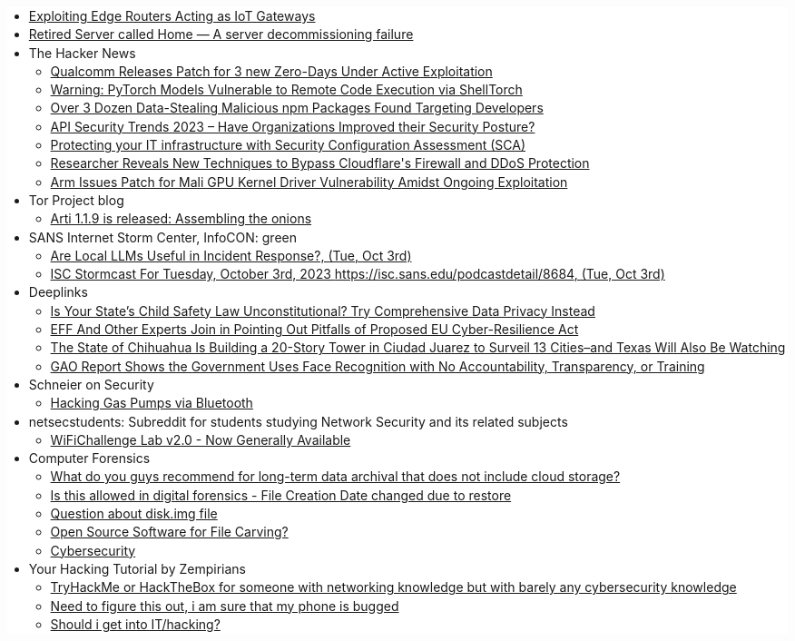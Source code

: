   - [Exploiting Edge Routers Acting as IoT Gateways](https://www.reddit.com/r/netsec/comments/16yrlh8/exploiting_edge_routers_acting_as_iot_gateways/)
  - [Retired Server called Home — A server decommissioning failure](https://www.reddit.com/r/netsec/comments/16yrfxg/retired_server_called_home_a_server/)
- The Hacker News
  - [Qualcomm Releases Patch for 3 new Zero-Days Under Active Exploitation](https://thehackernews.com/2023/10/qualcomm-releases-patch-for-3-new-zero.html)
  - [Warning: PyTorch Models Vulnerable to Remote Code Execution via ShellTorch](https://thehackernews.com/2023/10/warning-pytorch-models-vulnerable-to.html)
  - [Over 3 Dozen Data-Stealing Malicious npm Packages Found Targeting Developers](https://thehackernews.com/2023/10/over-3-dozen-data-stealing-malicious.html)
  - [API Security Trends 2023 – Have Organizations Improved their Security Posture?](https://thehackernews.com/2023/10/api-security-trends-2023-have.html)
  - [Protecting your IT infrastructure with Security Configuration Assessment (SCA)](https://thehackernews.com/2023/10/protecting-your-it-infrastructure-with.html)
  - [Researcher Reveals New Techniques to Bypass Cloudflare's Firewall and DDoS Protection](https://thehackernews.com/2023/10/researcher-reveal-new-technique-to.html)
  - [Arm Issues Patch for Mali GPU Kernel Driver Vulnerability Amidst Ongoing Exploitation](https://thehackernews.com/2023/10/arm-issues-patch-for-mali-gpu-kernel.html)
- Tor Project blog
  - [Arti 1.1.9 is released: Assembling the onions](https://blog.torproject.org/arti_119_released/)
- SANS Internet Storm Center, InfoCON: green
  - [Are Local LLMs Useful in Incident Response&#x3f;, (Tue, Oct 3rd)](https://isc.sans.edu/diary/rss/30274)
  - [ISC Stormcast For Tuesday, October 3rd, 2023 https://isc.sans.edu/podcastdetail/8684, (Tue, Oct 3rd)](https://isc.sans.edu/diary/rss/30272)
- Deeplinks
  - [Is Your State’s Child Safety Law Unconstitutional? Try Comprehensive Data Privacy Instead](https://www.eff.org/deeplinks/2023/10/your-states-child-safety-law-unconstitutional-try-comprehensive-data-privacy)
  - [EFF And Other Experts Join in Pointing Out Pitfalls of Proposed EU Cyber-Resilience Act](https://www.eff.org/deeplinks/2023/10/eff-and-other-experts-join-pointing-out-pitfalls-proposed-eu-cyber-resilience-act)
  - [The State of Chihuahua Is Building a 20-Story Tower in Ciudad Juarez to Surveil 13 Cities–and Texas Will Also Be Watching](https://www.eff.org/deeplinks/2023/09/state-chihuahua-building-20-story-tower-ciudad-juarez-surveil-13-cities-and-state)
  - [GAO Report Shows the Government Uses Face Recognition with No Accountability, Transparency, or Training](https://www.eff.org/deeplinks/2023/10/gao-report-shows-government-uses-face-recognition-no-accountability-transparency)
- Schneier on Security
  - [Hacking Gas Pumps via Bluetooth](https://www.schneier.com/blog/archives/2023/10/hacking-gas-pumps-via-bluetooth.html)
- netsecstudents: Subreddit for students studying Network Security and its related subjects
  - [WiFiChallenge Lab v2.0 - Now Generally Available](https://www.reddit.com/r/netsecstudents/comments/16z017u/wifichallenge_lab_v20_now_generally_available/)
- Computer Forensics
  - [What do you guys recommend for long-term data archival that does not include cloud storage?](https://www.reddit.com/r/computerforensics/comments/16z6p5n/what_do_you_guys_recommend_for_longterm_data/)
  - [Is this allowed in digital forensics - File Creation Date changed due to restore](https://www.reddit.com/r/computerforensics/comments/16yxe2b/is_this_allowed_in_digital_forensics_file/)
  - [Question about disk.img file](https://www.reddit.com/r/computerforensics/comments/16ynr2c/question_about_diskimg_file/)
  - [Open Source Software for File Carving?](https://www.reddit.com/r/computerforensics/comments/16yijb5/open_source_software_for_file_carving/)
  - [Cybersecurity](https://www.reddit.com/r/computerforensics/comments/16yglsj/cybersecurity/)
- Your Hacking Tutorial by Zempirians
  - [TryHackMe or HackTheBox for someone with networking knowledge but with barely any cybersecurity knowledge](https://www.reddit.com/r/HowToHack/comments/16yvxy7/tryhackme_or_hackthebox_for_someone_with/)
  - [Need to figure this out, i am sure that my phone is bugged](https://www.reddit.com/r/HowToHack/comments/16z0n8d/need_to_figure_this_out_i_am_sure_that_my_phone/)
  - [Should i get into IT/hacking?](https://www.reddit.com/r/HowToHack/comments/16z26sl/should_i_get_into_ithacking/)